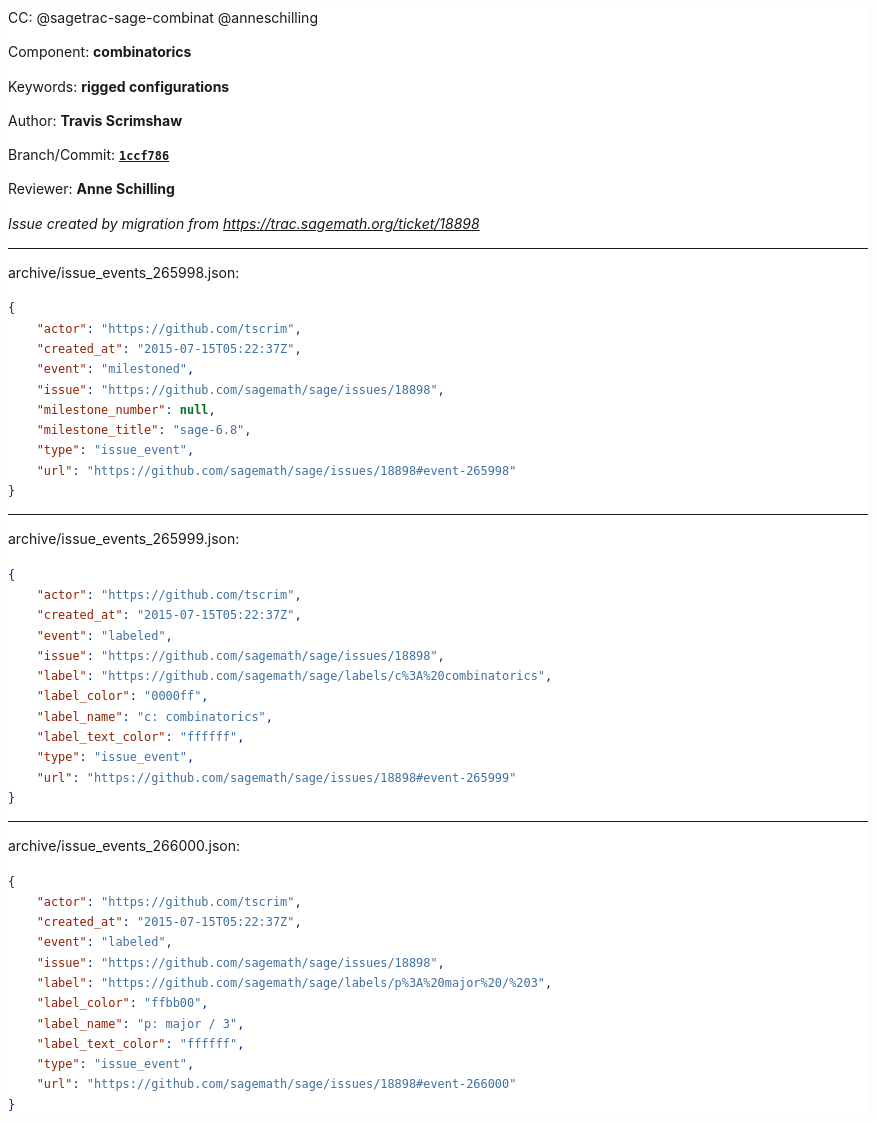 CC:  @sagetrac-sage-combinat @anneschilling

Component: **combinatorics**

Keywords: **rigged configurations**

Author: **Travis Scrimshaw**

Branch/Commit: **[`1ccf786`](https://github.com/sagemath/sagetrac-mirror/commit/1ccf7868469cce0eca5eb4905e954f00059a57cf)**

Reviewer: **Anne Schilling**

_Issue created by migration from https://trac.sagemath.org/ticket/18898_





---

archive/issue_events_265998.json:
```json
{
    "actor": "https://github.com/tscrim",
    "created_at": "2015-07-15T05:22:37Z",
    "event": "milestoned",
    "issue": "https://github.com/sagemath/sage/issues/18898",
    "milestone_number": null,
    "milestone_title": "sage-6.8",
    "type": "issue_event",
    "url": "https://github.com/sagemath/sage/issues/18898#event-265998"
}
```



---

archive/issue_events_265999.json:
```json
{
    "actor": "https://github.com/tscrim",
    "created_at": "2015-07-15T05:22:37Z",
    "event": "labeled",
    "issue": "https://github.com/sagemath/sage/issues/18898",
    "label": "https://github.com/sagemath/sage/labels/c%3A%20combinatorics",
    "label_color": "0000ff",
    "label_name": "c: combinatorics",
    "label_text_color": "ffffff",
    "type": "issue_event",
    "url": "https://github.com/sagemath/sage/issues/18898#event-265999"
}
```



---

archive/issue_events_266000.json:
```json
{
    "actor": "https://github.com/tscrim",
    "created_at": "2015-07-15T05:22:37Z",
    "event": "labeled",
    "issue": "https://github.com/sagemath/sage/issues/18898",
    "label": "https://github.com/sagemath/sage/labels/p%3A%20major%20/%203",
    "label_color": "ffbb00",
    "label_name": "p: major / 3",
    "label_text_color": "ffffff",
    "type": "issue_event",
    "url": "https://github.com/sagemath/sage/issues/18898#event-266000"
}
```